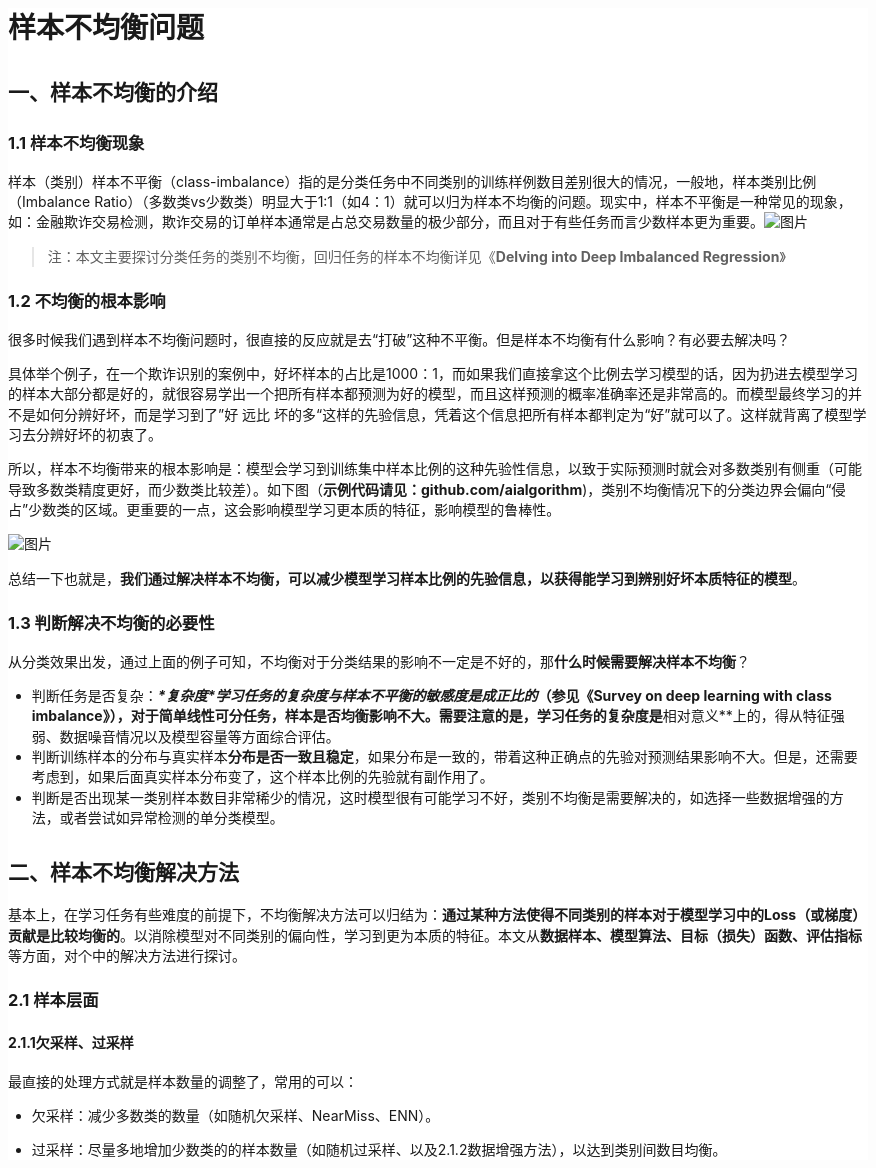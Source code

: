 # 样本不均衡问题

## 一、样本不均衡的介绍

### 1.1 样本不均衡现象

样本（类别）样本不平衡（class-imbalance）指的是分类任务中不同类别的训练样例数目差别很大的情况，一般地，样本类别比例（Imbalance Ratio）（多数类vs少数类）明显大于1:1（如4：1）就可以归为样本不均衡的问题。现实中，样本不平衡是一种常见的现象，如：金融欺诈交易检测，欺诈交易的订单样本通常是占总交易数量的极少部分，而且对于有些任务而言少数样本更为重要。![图片](https://mmbiz.qpic.cn/mmbiz_png/eyibF6kJBjTt84s7jtrutSeHiaeNt7EZXT92ibvIib67IPaVeCZBwCu4s2RajhplVWV1pqmOvt3QqeAQ48kODgOSaw/640?wx_fmt=png&tp=webp&wxfrom=5&wx_lazy=1&wx_co=1)

> 注：本文主要探讨分类任务的类别不均衡，回归任务的样本不均衡详见《**Delving into Deep Imbalanced Regression**》

### 1.2 不均衡的根本影响

很多时候我们遇到样本不均衡问题时，很直接的反应就是去“打破”这种不平衡。但是样本不均衡有什么影响？有必要去解决吗？

具体举个例子，在一个欺诈识别的案例中，好坏样本的占比是1000：1，而如果我们直接拿这个比例去学习模型的话，因为扔进去模型学习的样本大部分都是好的，就很容易学出一个把所有样本都预测为好的模型，而且这样预测的概率准确率还是非常高的。而模型最终学习的并不是如何分辨好坏，而是学习到了”好 远比 坏的多“这样的先验信息，凭着这个信息把所有样本都判定为“好”就可以了。这样就背离了模型学习去分辨好坏的初衷了。

所以，样本不均衡带来的根本影响是：模型会学习到训练集中样本比例的这种先验性信息，以致于实际预测时就会对多数类别有侧重（可能导致多数类精度更好，而少数类比较差）。如下图（**示例代码请见：github.com/aialgorithm**)，类别不均衡情况下的分类边界会偏向“侵占”少数类的区域。更重要的一点，这会影响模型学习更本质的特征，影响模型的鲁棒性。



![图片](https://mmbiz.qpic.cn/mmbiz_png/eyibF6kJBjTt5CmJOP0oYqTCZkeic1KHoV1pBAZm7Taiaia6AdjiagBXRlsEm3iaTCuvD6R0RWnbRLUVhiaib38wV8qABA/640?wx_fmt=png&tp=webp&wxfrom=5&wx_lazy=1&wx_co=1)

总结一下也就是，**我们通过解决样本不均衡，可以减少模型学习样本比例的先验信息，以获得能学习到辨别好坏本质特征的模型**。

### 1.3 判断解决不均衡的必要性

从分类效果出发，通过上面的例子可知，不均衡对于分类结果的影响不一定是不好的，那**什么时候需要解决样本不均衡**？

- 判断任务是否复杂：***\*复杂度\**学习任务的复杂度与样本不平衡的敏感度是成正比的**（参见《Survey on deep learning with class imbalance》），对于简单线性可分任务，样本是否均衡影响不大。需要注意的是，学习任务的复杂度是**相对意义**上的，得从特征强弱、数据噪音情况以及模型容量等方面综合评估。
- 判断训练样本的分布与真实样本**分布是否一致且稳定**，如果分布是一致的，带着这种正确点的先验对预测结果影响不大。但是，还需要考虑到，如果后面真实样本分布变了，这个样本比例的先验就有副作用了。
- 判断是否出现某一类别样本数目非常稀少的情况，这时模型很有可能学习不好，类别不均衡是需要解决的，如选择一些数据增强的方法，或者尝试如异常检测的单分类模型。

## 二、样本不均衡解决方法

基本上，在学习任务有些难度的前提下，不均衡解决方法可以归结为：**通过某种方法使得不同类别的样本对于模型学习中的Loss（或梯度）贡献是比较均衡的**。以消除模型对不同类别的偏向性，学习到更为本质的特征。本文从**数据样本、模型算法、目标（损失）函数、评估指标**等方面，对个中的解决方法进行探讨。

### 2.1 样本层面

#### 2.1.1欠采样、过采样

最直接的处理方式就是样本数量的调整了，常用的可以：

- 欠采样：减少多数类的数量（如随机欠采样、NearMiss、ENN）。

- 过采样：尽量多地增加少数类的的样本数量（如随机过采样、以及2.1.2数据增强方法），以达到类别间数目均衡。
